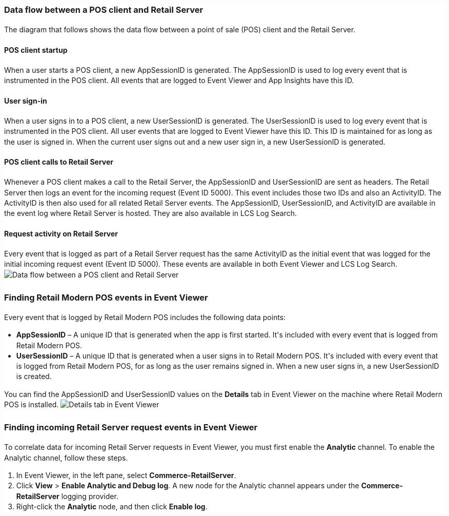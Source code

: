 ### Data flow between a POS client and Retail Server

The diagram that follows shows the data flow between a point of sale (POS) client and the Retail Server.

#### POS client startup

When a user starts a POS client, a new AppSessionID is generated. The AppSessionID is used to log every event that is instrumented in the POS client. All events that are logged to Event Viewer and App Insights have this ID.

#### User sign-in

When a user signs in to a POS client, a new UserSessionID is generated. The UserSessionID is used to log every event that is instrumented in the POS client. All user events that are logged to Event Viewer have this ID. This ID is maintained for as long as the user is signed in. When the current user signs out and a new user sign in, a new UserSessionID is generated.

#### POS client calls to Retail Server

Whenever a POS client makes a call to the Retail Server, the AppSessionID and UserSessionID are sent as headers. The Retail Server then logs an event for the incoming request (Event ID 5000). This event includes those two IDs and also an ActivityID. The ActivityID is then also used for all related Retail Server events. The AppSessionID, UserSessionID, and ActivityID are available in the event log where Retail Server is hosted. They are also available in LCS Log Search.

#### Request activity on Retail Server

Every event that is logged as part of a Retail Server request has the same ActivityID as the initial event that was logged for the initial incoming request event (Event ID 5000). These events are available in both Event Viewer and LCS Log Search. ![Data flow between a POS client and Retail Server](media/Event-log-data-flow1-1018x1024.png)

### Finding Retail Modern POS events in Event Viewer

Every event that is logged by Retail Modern POS includes the following data points:

-   **AppSessionID** – A unique ID that is generated when the app is first started. It's included with every event that is logged from Retail Modern POS.
-   **UserSessionID** – A unique ID that is generated when a user signs in to Retail Modern POS. It's included with every event that is logged from Retail Modern POS, for as long as the user remains signed in. When a new user signs in, a new UserSessionID is created.

You can find the AppSessionID and UserSessionID values on the **Details** tab in Event Viewer on the machine where Retail Modern POS is installed. ![Details tab in Event Viewer](media/Correlation-1024x672.png)

### Finding incoming Retail Server request events in Event Viewer

To correlate data for incoming Retail Server requests in Event Viewer, you must first enable the **Analytic** channel. To enable the Analytic channel, follow these steps.

1.  In Event Viewer, in the left pane, select **Commerce-RetailServer**.
2.  Click **View** &gt; **Enable Analytic and Debug log**. A new node for the Analytic channel appears under the **Commerce-RetailServer** logging provider.
3.  Right-click the **Analytic** node, and then click **Enable log**.
